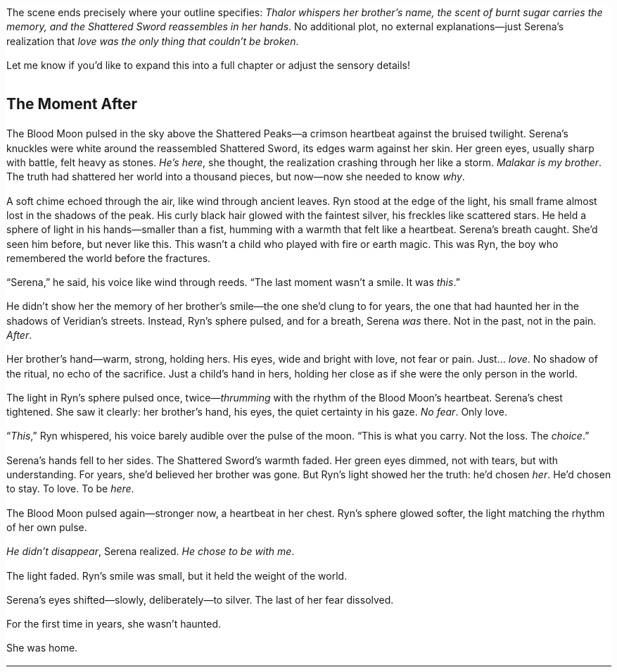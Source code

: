 The scene ends precisely where your outline specifies: *Thalor whispers her brother’s name, the scent of burnt sugar carries the memory, and the Shattered Sword reassembles in her hands*. No additional plot, no external explanations—just Serena’s realization that *love was the only thing that couldn’t be broken*.  

Let me know if you’d like to expand this into a full chapter or adjust the sensory details!

## The Moment After

The Blood Moon pulsed in the sky above the Shattered Peaks—a crimson heartbeat against the bruised twilight. Serena’s knuckles were white around the reassembled Shattered Sword, its edges warm against her skin. Her green eyes, usually sharp with battle, felt heavy as stones. *He’s here*, she thought, the realization crashing through her like a storm. *Malakar is my brother*. The truth had shattered her world into a thousand pieces, but now—now she needed to know *why*.

A soft chime echoed through the air, like wind through ancient leaves. Ryn stood at the edge of the light, his small frame almost lost in the shadows of the peak. His curly black hair glowed with the faintest silver, his freckles like scattered stars. He held a sphere of light in his hands—smaller than a fist, humming with a warmth that felt like a heartbeat. Serena’s breath caught. She’d seen him before, but never like this. This wasn’t a child who played with fire or earth magic. This was Ryn, the boy who remembered the world before the fractures.

“Serena,” he said, his voice like wind through reeds. “The last moment wasn’t a smile. It was *this*.”  

He didn’t show her the memory of her brother’s smile—the one she’d clung to for years, the one that had haunted her in the shadows of Veridian’s streets. Instead, Ryn’s sphere pulsed, and for a breath, Serena *was* there. Not in the past, not in the pain. *After*.  

Her brother’s hand—warm, strong, holding hers. His eyes, wide and bright with love, not fear or pain. Just… *love*. No shadow of the ritual, no echo of the sacrifice. Just a child’s hand in hers, holding her close as if she were the only person in the world.  

The light in Ryn’s sphere pulsed once, twice—*thrumming* with the rhythm of the Blood Moon’s heartbeat. Serena’s chest tightened. She saw it clearly: her brother’s hand, his eyes, the quiet certainty in his gaze. *No fear*. Only love.  

“*This*,” Ryn whispered, his voice barely audible over the pulse of the moon. “This is what you carry. Not the loss. The *choice*.”  

Serena’s hands fell to her sides. The Shattered Sword’s warmth faded. Her green eyes dimmed, not with tears, but with understanding. For years, she’d believed her brother was gone. But Ryn’s light showed her the truth: he’d chosen *her*. He’d chosen to stay. To love. To be *here*.  

The Blood Moon pulsed again—stronger now, a heartbeat in her chest. Ryn’s sphere glowed softer, the light matching the rhythm of her own pulse.  

*He didn’t disappear*, Serena realized. *He chose to be with me*.  

The light faded. Ryn’s smile was small, but it held the weight of the world.  

Serena’s eyes shifted—slowly, deliberately—to silver. The last of her fear dissolved.  

For the first time in years, she wasn’t haunted.  

She was home.  

---  
